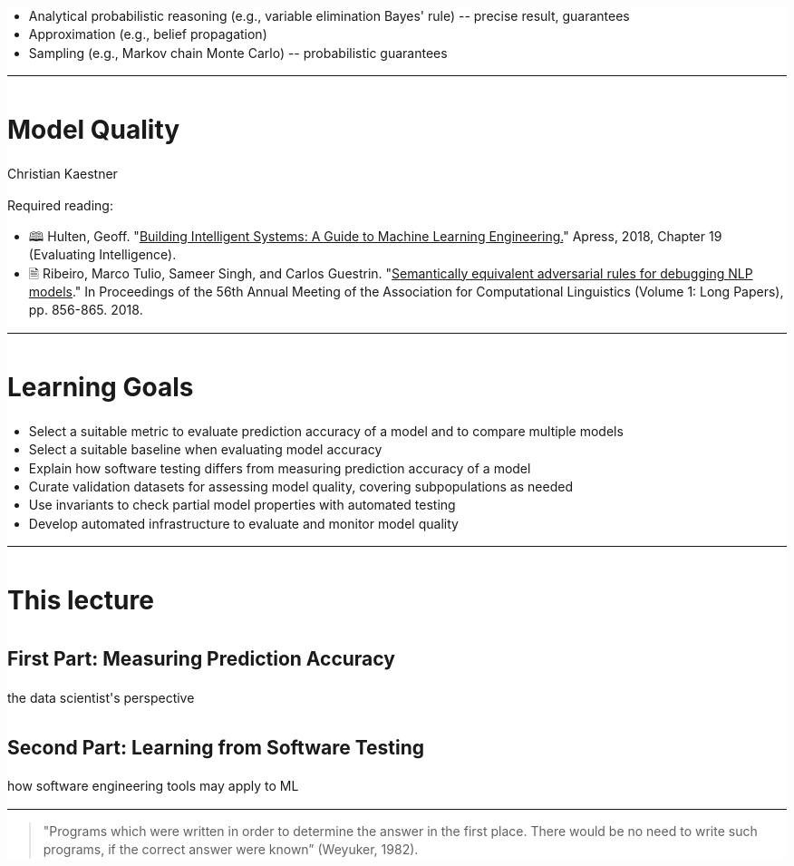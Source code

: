

* Analytical probabilistic reasoning (e.g., variable elimination Bayes' rule) -- precise result, guarantees
* Approximation (e.g., belief propagation)
* Sampling (e.g., Markov chain Monte Carlo) -- probabilistic guarantees

---

# Model Quality

Christian Kaestner



Required reading: 
* 🕮 Hulten, Geoff. "[Building Intelligent Systems: A Guide to Machine Learning Engineering.](https://www.buildingintelligentsystems.com/)" Apress, 2018, Chapter 19 (Evaluating Intelligence).
* 🗎 Ribeiro, Marco Tulio, Sameer Singh, and Carlos Guestrin. "[Semantically equivalent adversarial rules for debugging NLP models](https://www.aclweb.org/anthology/P18-1079.pdf)." In Proceedings of the 56th Annual Meeting of the Association for Computational Linguistics (Volume 1: Long Papers), pp. 856-865. 2018.

----

# Learning Goals

* Select a suitable metric to evaluate prediction accuracy of a model and to compare multiple models
* Select a suitable baseline when evaluating model accuracy
* Explain how software testing differs from measuring prediction accuracy of a model
* Curate validation datasets for assessing model quality, covering subpopulations as needed
* Use invariants to check partial model properties with automated testing
* Develop automated infrastructure to evaluate and monitor model quality

----
# This lecture

## First Part: Measuring Prediction Accuracy

the data scientist's perspective


## Second Part: Learning from Software Testing

how software engineering tools may apply to ML


----

> "Programs which were written in order to determine the
answer in the first place. There would be no need to write such programs, if the
correct answer were known” (Weyuker, 1982).
